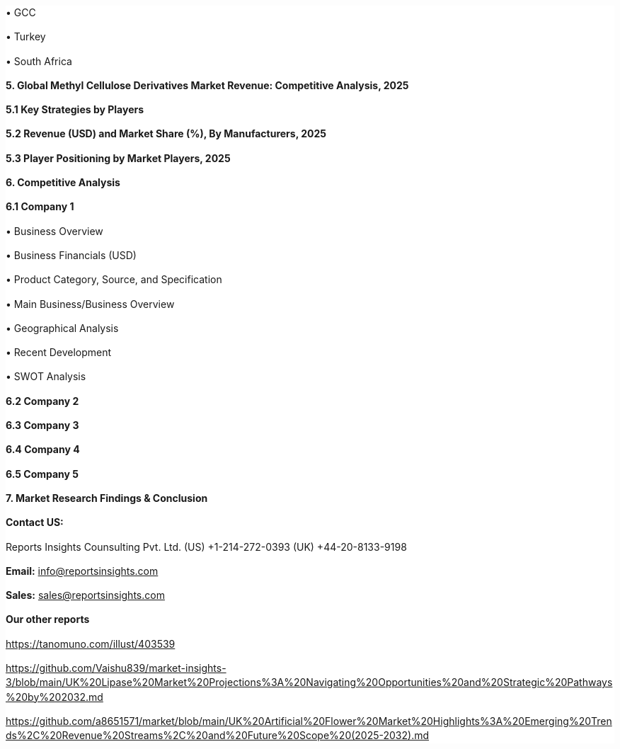 • GCC

• Turkey

• South Africa

<strong>5. Global Methyl Cellulose Derivatives Market Revenue: Competitive Analysis, 2025</strong>

<strong>5.1 Key Strategies by Players</strong>

<strong>5.2 Revenue (USD) and Market Share (%), By Manufacturers, 2025</strong>

<strong>5.3 Player Positioning by Market Players, 2025</strong>

<strong>6. Competitive Analysis</strong>

<strong>6.1 Company 1</strong>

• Business Overview

• Business Financials (USD)

• Product Category, Source, and Specification

• Main Business/Business Overview

• Geographical Analysis

• Recent Development

• SWOT Analysis

<strong>6.2 Company 2</strong>

<strong>6.3 Company 3</strong>

<strong>6.4 Company 4</strong>

<strong>6.5 Company 5</strong>

<strong>7. Market Research Findings &amp; Conclusion</strong>

<strong>Contact US:</strong>

Reports Insights Counsulting Pvt. Ltd.
(US) +1-214-272-0393
(UK) +44-20-8133-9198
<p class=""""><b>Email:</b> <a href=mailto:info@reportsinsights.com>info@reportsinsights.com</a></p>
<p class=""""><b>Sales:</b> <a href=mailto:sales@reportsinsights.com>sales@reportsinsights.com</a></p>

<strong>Our other reports</strong>

<a href=https://tanomuno.com/illust/403539>https://tanomuno.com/illust/403539</a>

<a href=https://github.com/Vaishu839/market-insights-3/blob/main/UK%20Lipase%20Market%20Projections%3A%20Navigating%20Opportunities%20and%20Strategic%20Pathways%20by%202032.md>https://github.com/Vaishu839/market-insights-3/blob/main/UK%20Lipase%20Market%20Projections%3A%20Navigating%20Opportunities%20and%20Strategic%20Pathways%20by%202032.md</a>

<a href=https://github.com/a8651571/market/blob/main/UK%20Artificial%20Flower%20Market%20Highlights%3A%20Emerging%20Trends%2C%20Revenue%20Streams%2C%20and%20Future%20Scope%20(2025-2032).md>https://github.com/a8651571/market/blob/main/UK%20Artificial%20Flower%20Market%20Highlights%3A%20Emerging%20Trends%2C%20Revenue%20Streams%2C%20and%20Future%20Scope%20(2025-2032).md</a>
